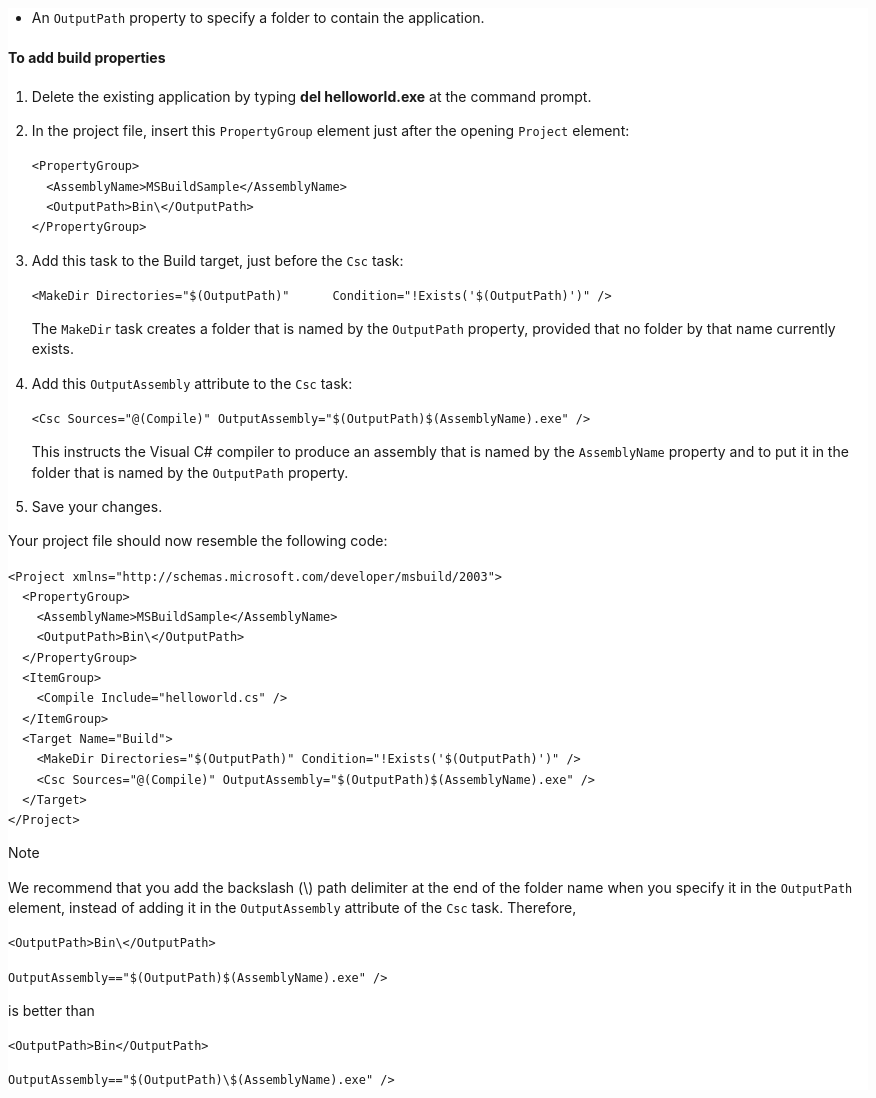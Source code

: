 -   An `OutputPath` property to specify a folder to contain the application.  
  
#### To add build properties  
  
1.  Delete the existing application by typing **del helloworld.exe** at the command prompt.  
  
2.  In the project file, insert this `PropertyGroup` element just after the opening `Project` element:  
  
    ```  
    <PropertyGroup>  
      <AssemblyName>MSBuildSample</AssemblyName>  
      <OutputPath>Bin\</OutputPath>  
    </PropertyGroup>  
    ```  
  
3.  Add this task to the Build target, just before the `Csc` task:  
  
    ```  
    <MakeDir Directories="$(OutputPath)"      Condition="!Exists('$(OutputPath)')" />  
    ```  
  
     The `MakeDir` task creates a folder that is named by the `OutputPath` property, provided that no folder by that name currently exists.  
  
4.  Add this `OutputAssembly` attribute to the `Csc` task:  
  
    ```  
    <Csc Sources="@(Compile)" OutputAssembly="$(OutputPath)$(AssemblyName).exe" />  
    ```  
  
     This instructs the Visual C# compiler to produce an assembly that is named by the `AssemblyName` property and to put it in the folder that is named by the `OutputPath` property.  
  
5.  Save your changes.  
  
 Your project file should now resemble the following code:  
  
```  
<Project xmlns="http://schemas.microsoft.com/developer/msbuild/2003">  
  <PropertyGroup>  
    <AssemblyName>MSBuildSample</AssemblyName>  
    <OutputPath>Bin\</OutputPath>  
  </PropertyGroup>  
  <ItemGroup>  
    <Compile Include="helloworld.cs" />  
  </ItemGroup>  
  <Target Name="Build">  
    <MakeDir Directories="$(OutputPath)" Condition="!Exists('$(OutputPath)')" />  
    <Csc Sources="@(Compile)" OutputAssembly="$(OutputPath)$(AssemblyName).exe" />  
  </Target>  
</Project>  
```  
  
> [!NOTE]
>  We recommend that you add the backslash (\\) path delimiter at the end of the folder name when you specify it in the `OutputPath` element, instead of adding it in the `OutputAssembly` attribute of the `Csc` task. Therefore,  
>   
>  `<OutputPath>Bin\</OutputPath>`  
>   
>  `OutputAssembly=="$(OutputPath)$(AssemblyName).exe" />`  
>   
>  is better than  
>   
>  `<OutputPath>Bin</OutputPath>`  
>   
>  `OutputAssembly=="$(OutputPath)\$(AssemblyName).exe" />`  
  